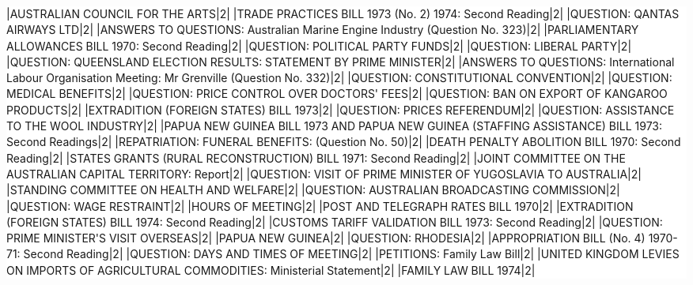 |AUSTRALIAN COUNCIL FOR THE ARTS|2|
|TRADE PRACTICES BILL 1973 (No. 2) 1974: Second Reading|2|
|QUESTION: QANTAS AIRWAYS LTD|2|
|ANSWERS TO QUESTIONS: Australian Marine Engine Industry (Question No. 323)|2|
|PARLIAMENTARY ALLOWANCES BILL 1970: Second Reading|2|
|QUESTION: POLITICAL PARTY FUNDS|2|
|QUESTION: LIBERAL PARTY|2|
|QUESTION: QUEENSLAND ELECTION RESULTS: STATEMENT BY PRIME MINISTER|2|
|ANSWERS TO QUESTIONS: International Labour Organisation Meeting: Mr Grenville (Question No. 332)|2|
|QUESTION: CONSTITUTIONAL CONVENTION|2|
|QUESTION: MEDICAL BENEFITS|2|
|QUESTION: PRICE CONTROL OVER DOCTORS' FEES|2|
|QUESTION: BAN ON EXPORT OF KANGAROO PRODUCTS|2|
|EXTRADITION (FOREIGN STATES) BILL 1973|2|
|QUESTION: PRICES REFERENDUM|2|
|QUESTION: ASSISTANCE TO THE WOOL INDUSTRY|2|
|PAPUA NEW GUINEA BILL 1973 AND PAPUA NEW GUINEA (STAFFING ASSISTANCE) BILL 1973: Second Readings|2|
|REPATRIATION: FUNERAL BENEFITS: (Question No. 50)|2|
|DEATH PENALTY ABOLITION BILL 1970: Second Reading|2|
|STATES GRANTS (RURAL RECONSTRUCTION) BILL 1971: Second Reading|2|
|JOINT COMMITTEE ON THE AUSTRALIAN CAPITAL TERRITORY: Report|2|
|QUESTION: VISIT OF PRIME MINISTER OF YUGOSLAVIA TO AUSTRALIA|2|
|STANDING COMMITTEE ON HEALTH AND WELFARE|2|
|QUESTION: AUSTRALIAN BROADCASTING COMMISSION|2|
|QUESTION: WAGE RESTRAINT|2|
|HOURS OF MEETING|2|
|POST AND TELEGRAPH RATES BILL 1970|2|
|EXTRADITION (FOREIGN STATES) BILL 1974: Second Reading|2|
|CUSTOMS TARIFF VALIDATION BILL 1973: Second Reading|2|
|QUESTION: PRIME MINISTER'S VISIT OVERSEAS|2|
|PAPUA NEW GUINEA|2|
|QUESTION: RHODESIA|2|
|APPROPRIATION BILL (No. 4) 1970-71: Second Reading|2|
|QUESTION: DAYS AND TIMES OF MEETING|2|
|PETITIONS: Family Law Bill|2|
|UNITED KINGDOM LEVIES ON IMPORTS OF AGRICULTURAL COMMODITIES: Ministerial Statement|2|
|FAMILY LAW BILL 1974|2|